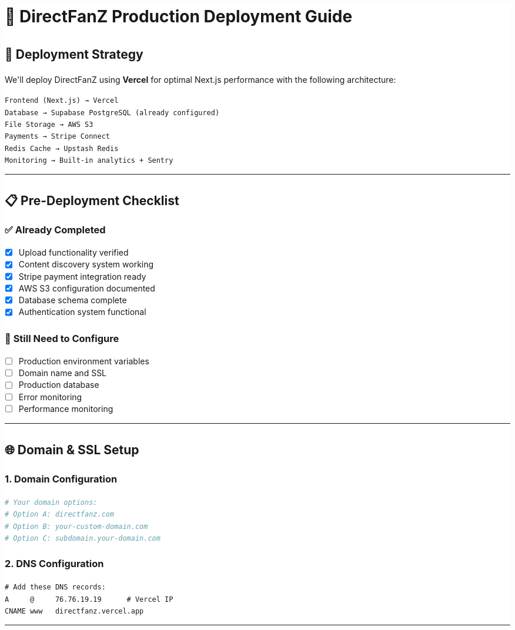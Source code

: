 # 🚀 DirectFanZ Production Deployment Guide

## 🎯 Deployment Strategy

We'll deploy DirectFanZ using **Vercel** for optimal Next.js performance with the following architecture:

```
Frontend (Next.js) → Vercel
Database → Supabase PostgreSQL (already configured)
File Storage → AWS S3
Payments → Stripe Connect
Redis Cache → Upstash Redis
Monitoring → Built-in analytics + Sentry
```

---

## 📋 Pre-Deployment Checklist

### ✅ **Already Completed**
- [x] Upload functionality verified
- [x] Content discovery system working
- [x] Stripe payment integration ready
- [x] AWS S3 configuration documented
- [x] Database schema complete
- [x] Authentication system functional

### 🔧 **Still Need to Configure**
- [ ] Production environment variables
- [ ] Domain name and SSL
- [ ] Production database
- [ ] Error monitoring
- [ ] Performance monitoring

---

## 🌐 Domain & SSL Setup

### 1. Domain Configuration
```bash
# Your domain options:
# Option A: directfanz.com
# Option B: your-custom-domain.com
# Option C: subdomain.your-domain.com
```

### 2. DNS Configuration
```
# Add these DNS records:
A     @     76.76.19.19      # Vercel IP
CNAME www   directfanz.vercel.app
```

---